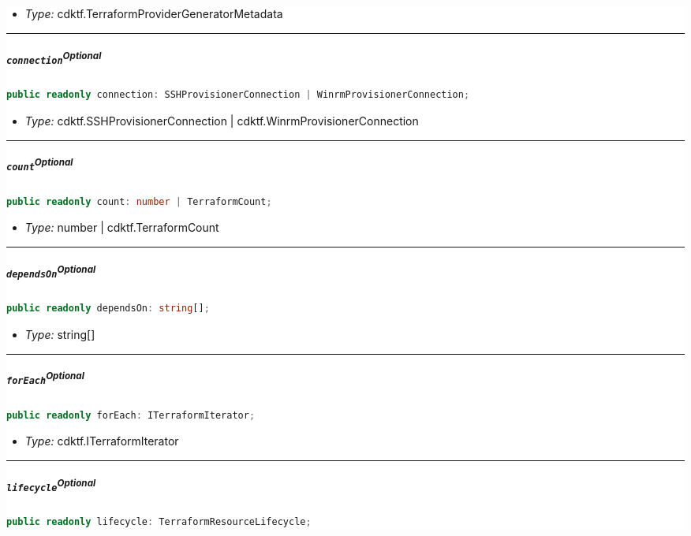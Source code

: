 - *Type:* cdktf.TerraformProviderGeneratorMetadata

---

##### `connection`<sup>Optional</sup> <a name="connection" id="@cdktf/provider-opentelekomcloud.wafDedicatedInstanceV1.WafDedicatedInstanceV1.property.connection"></a>

```typescript
public readonly connection: SSHProvisionerConnection | WinrmProvisionerConnection;
```

- *Type:* cdktf.SSHProvisionerConnection | cdktf.WinrmProvisionerConnection

---

##### `count`<sup>Optional</sup> <a name="count" id="@cdktf/provider-opentelekomcloud.wafDedicatedInstanceV1.WafDedicatedInstanceV1.property.count"></a>

```typescript
public readonly count: number | TerraformCount;
```

- *Type:* number | cdktf.TerraformCount

---

##### `dependsOn`<sup>Optional</sup> <a name="dependsOn" id="@cdktf/provider-opentelekomcloud.wafDedicatedInstanceV1.WafDedicatedInstanceV1.property.dependsOn"></a>

```typescript
public readonly dependsOn: string[];
```

- *Type:* string[]

---

##### `forEach`<sup>Optional</sup> <a name="forEach" id="@cdktf/provider-opentelekomcloud.wafDedicatedInstanceV1.WafDedicatedInstanceV1.property.forEach"></a>

```typescript
public readonly forEach: ITerraformIterator;
```

- *Type:* cdktf.ITerraformIterator

---

##### `lifecycle`<sup>Optional</sup> <a name="lifecycle" id="@cdktf/provider-opentelekomcloud.wafDedicatedInstanceV1.WafDedicatedInstanceV1.property.lifecycle"></a>

```typescript
public readonly lifecycle: TerraformResourceLifecycle;
```
